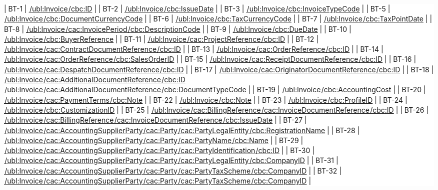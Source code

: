 | BT-1 | [&hairsp;/ubl:Invoice&hairsp;/cbc:ID](https://docs.peppol.eu/poacc/billing/3.0/syntax/ubl-invoice/cbc-ID/) |
| BT-2 | [&hairsp;/ubl:Invoice&hairsp;/cbc:IssueDate](https://docs.peppol.eu/poacc/billing/3.0/syntax/ubl-invoice/cbc-IssueDate/) |
| BT-3 | [&hairsp;/ubl:Invoice&hairsp;/cbc:InvoiceTypeCode](https://docs.peppol.eu/poacc/billing/3.0/syntax/ubl-invoice/cbc-InvoiceTypeCode/) |
| BT-5 | [&hairsp;/ubl:Invoice&hairsp;/cbc:DocumentCurrencyCode](https://docs.peppol.eu/poacc/billing/3.0/syntax/ubl-invoice/cbc-DocumentCurrencyCode/) |
| BT-6 | [&hairsp;/ubl:Invoice&hairsp;/cbc:TaxCurrencyCode](https://docs.peppol.eu/poacc/billing/3.0/syntax/ubl-invoice/cbc-TaxCurrencyCode/) |
| BT-7 | [&hairsp;/ubl:Invoice&hairsp;/cbc:TaxPointDate](https://docs.peppol.eu/poacc/billing/3.0/syntax/ubl-invoice/cbc-TaxPointDate/) |
| BT-8 | [&hairsp;/ubl:Invoice&hairsp;/cac:InvoicePeriod&hairsp;/cbc:DescriptionCode](https://docs.peppol.eu/poacc/billing/3.0/syntax/ubl-invoice/cac-InvoicePeriod/cbc-DescriptionCode/) |
| BT-9 | [&hairsp;/ubl:Invoice&hairsp;/cbc:DueDate](https://docs.peppol.eu/poacc/billing/3.0/syntax/ubl-invoice/cbc-DueDate/) |
| BT-10 | [&hairsp;/ubl:Invoice&hairsp;/cbc:BuyerReference](https://docs.peppol.eu/poacc/billing/3.0/syntax/ubl-invoice/cbc-BuyerReference/) |
| BT-11 | [&hairsp;/ubl:Invoice&hairsp;/cac:ProjectReference&hairsp;/cbc:ID](https://docs.peppol.eu/poacc/billing/3.0/syntax/ubl-invoice/cac-ProjectReference/cbc-ID/) |
| BT-12 | [&hairsp;/ubl:Invoice&hairsp;/cac:ContractDocumentReference&hairsp;/cbc:ID](https://docs.peppol.eu/poacc/billing/3.0/syntax/ubl-invoice/cac-ContractDocumentReference/cbc-ID/) |
| BT-13 | [&hairsp;/ubl:Invoice&hairsp;/cac:OrderReference&hairsp;/cbc:ID](https://docs.peppol.eu/poacc/billing/3.0/syntax/ubl-invoice/cac-OrderReference/cbc-ID/) |
| BT-14 | [&hairsp;/ubl:Invoice&hairsp;/cac:OrderReference&hairsp;/cbc:SalesOrderID](https://docs.peppol.eu/poacc/billing/3.0/syntax/ubl-invoice/cac-OrderReference/cbc-SalesOrderID/) |
| BT-15 | [&hairsp;/ubl:Invoice&hairsp;/cac:ReceiptDocumentReference&hairsp;/cbc:ID](https://docs.peppol.eu/poacc/billing/3.0/syntax/ubl-invoice/cac-ReceiptDocumentReference/cbc-ID/) |
| BT-16 | [&hairsp;/ubl:Invoice&hairsp;/cac:DespatchDocumentReference&hairsp;/cbc:ID](https://docs.peppol.eu/poacc/billing/3.0/syntax/ubl-invoice/cac-DespatchDocumentReference/cbc-ID/) |
| BT-17 | [&hairsp;/ubl:Invoice&hairsp;/cac:OriginatorDocumentReference&hairsp;/cbc:ID](https://docs.peppol.eu/poacc/billing/3.0/syntax/ubl-invoice/cac-OriginatorDocumentReference/cbc-ID/) |
| BT-18 | [&hairsp;/ubl:Invoice&hairsp;/cac:AdditionalDocumentReference&hairsp;/cbc:ID](https://docs.peppol.eu/poacc/billing/3.0/syntax/ubl-invoice/cac-AdditionalDocumentReference/cbc-ID/)<br />[&hairsp;/ubl:Invoice&hairsp;/cac:AdditionalDocumentReference&hairsp;/cbc:DocumentTypeCode](https://docs.peppol.eu/poacc/billing/3.0/syntax/ubl-invoice/cac-AdditionalDocumentReference/cbc-DocumentTypeCode/) |
| BT-19 | [&hairsp;/ubl:Invoice&hairsp;/cbc:AccountingCost](https://docs.peppol.eu/poacc/billing/3.0/syntax/ubl-invoice/cbc-AccountingCost/) |
| BT-20 | [&hairsp;/ubl:Invoice&hairsp;/cac:PaymentTerms&hairsp;/cbc:Note](https://docs.peppol.eu/poacc/billing/3.0/syntax/ubl-invoice/cac-PaymentTerms/cbc-Note/) |
| BT-22 | [&hairsp;/ubl:Invoice&hairsp;/cbc:Note](https://docs.peppol.eu/poacc/billing/3.0/syntax/ubl-invoice/cbc-Note/) |
| BT-23 | [&hairsp;/ubl:Invoice&hairsp;/cbc:ProfileID](https://docs.peppol.eu/poacc/billing/3.0/syntax/ubl-invoice/cbc-ProfileID/) |
| BT-24 | [&hairsp;/ubl:Invoice&hairsp;/cbc:CustomizationID](https://docs.peppol.eu/poacc/billing/3.0/syntax/ubl-invoice/cbc-CustomizationID/) |
| BT-25 | [&hairsp;/ubl:Invoice&hairsp;/cac:BillingReference&hairsp;/cac:InvoiceDocumentReference&hairsp;/cbc:ID](https://docs.peppol.eu/poacc/billing/3.0/syntax/ubl-invoice/cac-BillingReference/cac-InvoiceDocumentReference/cbc-ID/) |
| BT-26 | [&hairsp;/ubl:Invoice&hairsp;/cac:BillingReference&hairsp;/cac:InvoiceDocumentReference&hairsp;/cbc:IssueDate](https://docs.peppol.eu/poacc/billing/3.0/syntax/ubl-invoice/cac-BillingReference/cac-InvoiceDocumentReference/cbc-IssueDate/) |
| BT-27 | [&hairsp;/ubl:Invoice&hairsp;/cac:AccountingSupplierParty&hairsp;/cac:Party&hairsp;/cac:PartyLegalEntity&hairsp;/cbc:RegistrationName](https://docs.peppol.eu/poacc/billing/3.0/syntax/ubl-invoice/cac-AccountingSupplierParty/cac-Party/cac-PartyLegalEntity/cbc-RegistrationName/) |
| BT-28 | [&hairsp;/ubl:Invoice&hairsp;/cac:AccountingSupplierParty&hairsp;/cac:Party&hairsp;/cac:PartyName&hairsp;/cbc:Name](https://docs.peppol.eu/poacc/billing/3.0/syntax/ubl-invoice/cac-AccountingSupplierParty/cac-Party/cac-PartyName/cbc-Name/) |
| BT-29 | [&hairsp;/ubl:Invoice&hairsp;/cac:AccountingSupplierParty&hairsp;/cac:Party&hairsp;/cac:PartyIdentification&hairsp;/cbc:ID](https://docs.peppol.eu/poacc/billing/3.0/syntax/ubl-invoice/cac-AccountingSupplierParty/cac-Party/cac-PartyIdentification/cbc-ID/) |
| BT-30 | [&hairsp;/ubl:Invoice&hairsp;/cac:AccountingSupplierParty&hairsp;/cac:Party&hairsp;/cac:PartyLegalEntity&hairsp;/cbc:CompanyID](https://docs.peppol.eu/poacc/billing/3.0/syntax/ubl-invoice/cac-AccountingSupplierParty/cac-Party/cac-PartyLegalEntity/cbc-CompanyID/) |
| BT-31 | [&hairsp;/ubl:Invoice&hairsp;/cac:AccountingSupplierParty&hairsp;/cac:Party&hairsp;/cac:PartyTaxScheme&hairsp;/cbc:CompanyID](https://docs.peppol.eu/poacc/billing/3.0/syntax/ubl-invoice/cac-AccountingSupplierParty/cac-Party/cac-PartyTaxScheme/cbc-CompanyID/) |
| BT-32 | [&hairsp;/ubl:Invoice&hairsp;/cac:AccountingSupplierParty&hairsp;/cac:Party&hairsp;/cac:PartyTaxScheme&hairsp;/cbc:CompanyID](https://docs.peppol.eu/poacc/billing/3.0/syntax/ubl-invoice/cac-AccountingSupplierParty/cac-Party/cac-PartyTaxScheme/cbc-CompanyID/) |